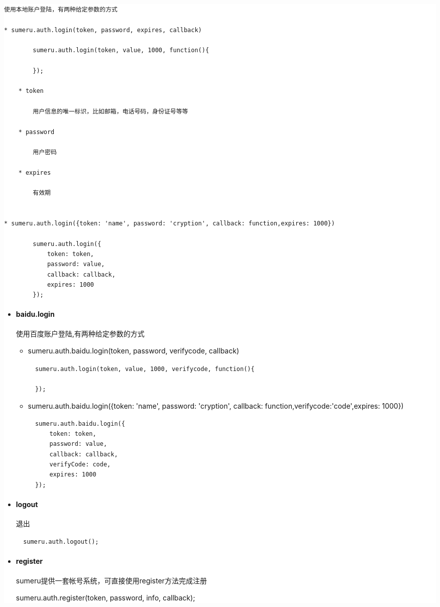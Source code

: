 	使用本地账户登陆，有两种给定参数的方式
	
	* sumeru.auth.login(token, password, expires, callback)
	
			sumeru.auth.login(token, value, 1000, function(){
			  
			});
			
		* token
		
			用户信息的唯一标识，比如邮箱，电话号码，身份证号等等
			
		* password
		
			用户密码
			
		* expires
		
			有效期
						
			
	* sumeru.auth.login({token: 'name', password: 'cryption', callback: function,expires: 1000})

			sumeru.auth.login({
        		token: token,
           		password: value,
            	callback: callback,
            	expires: 1000
        	});
        	
* #### baidu.login

	使用百度账户登陆,有两种给定参数的方式
	
	* sumeru.auth.baidu.login(token, password, verifycode, callback)
	
			sumeru.auth.login(token, value, 1000, verifycode, function(){
			  
			});
	
	* sumeru.auth.baidu.login({token: 'name', password: 'cryption', callback: function,verifycode:'code',expires: 1000})
	
			sumeru.auth.baidu.login({
        		token: token,
           		password: value,
            	callback: callback,
            	verifyCode: code,
            	expires: 1000
        	});


* #### logout

	退出

		sumeru.auth.logout();

* #### register

	sumeru提供一套帐号系统，可直接使用register方法完成注册
	
	sumeru.auth.register(token, password, info, callback);
	